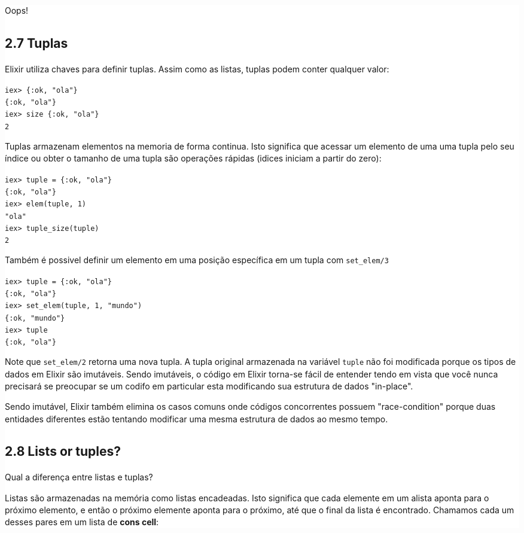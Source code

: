 Oops!

## 2.7 Tuplas

Elixir utiliza chaves para definir tuplas. Assim como as listas, tuplas podem
conter qualquer valor:

```iex
iex> {:ok, "ola"}
{:ok, "ola"}
iex> size {:ok, "ola"}
2
```

Tuplas armazenam elementos na memoria de forma continua. Isto significa que
acessar um elemento de uma uma tupla pelo seu índice ou obter o tamanho de uma
tupla são operações rápidas (idices iniciam a partir do zero):

```iex
iex> tuple = {:ok, "ola"}
{:ok, "ola"}
iex> elem(tuple, 1)
"ola"
iex> tuple_size(tuple)
2
```

Também é possivel definir um elemento em uma posição específica em um tupla com
`set_elem/3`

```iex
iex> tuple = {:ok, "ola"}
{:ok, "ola"}
iex> set_elem(tuple, 1, "mundo")
{:ok, "mundo"}
iex> tuple
{:ok, "ola"}
```

Note que `set_elem/2` retorna uma nova tupla. A tupla original armazenada na variável `tuple` não foi modificada porque os tipos de dados em Elixir são imutáveis. Sendo imutáveis, o código em Elixir torna-se fácil de entender tendo em vista que você nunca precisará se preocupar se um codifo em particular esta modificando sua estrutura de dados "in-place".

Sendo imutável, Elixir também elimina os casos comuns onde códigos concorrentes possuem "race-condition" porque duas entidades diferentes estão tentando modificar uma mesma estrutura de dados ao mesmo tempo.

## 2.8 Lists or tuples?

Qual a diferença entre listas e tuplas?

Listas são armazenadas na memória como listas encadeadas. Isto significa que cada elemente em um alista aponta para o próximo elemento, e então o próximo elemente aponta para o próximo, até que o final da lista é encontrado. Chamamos cada um desses pares em um lista de **cons cell**:
